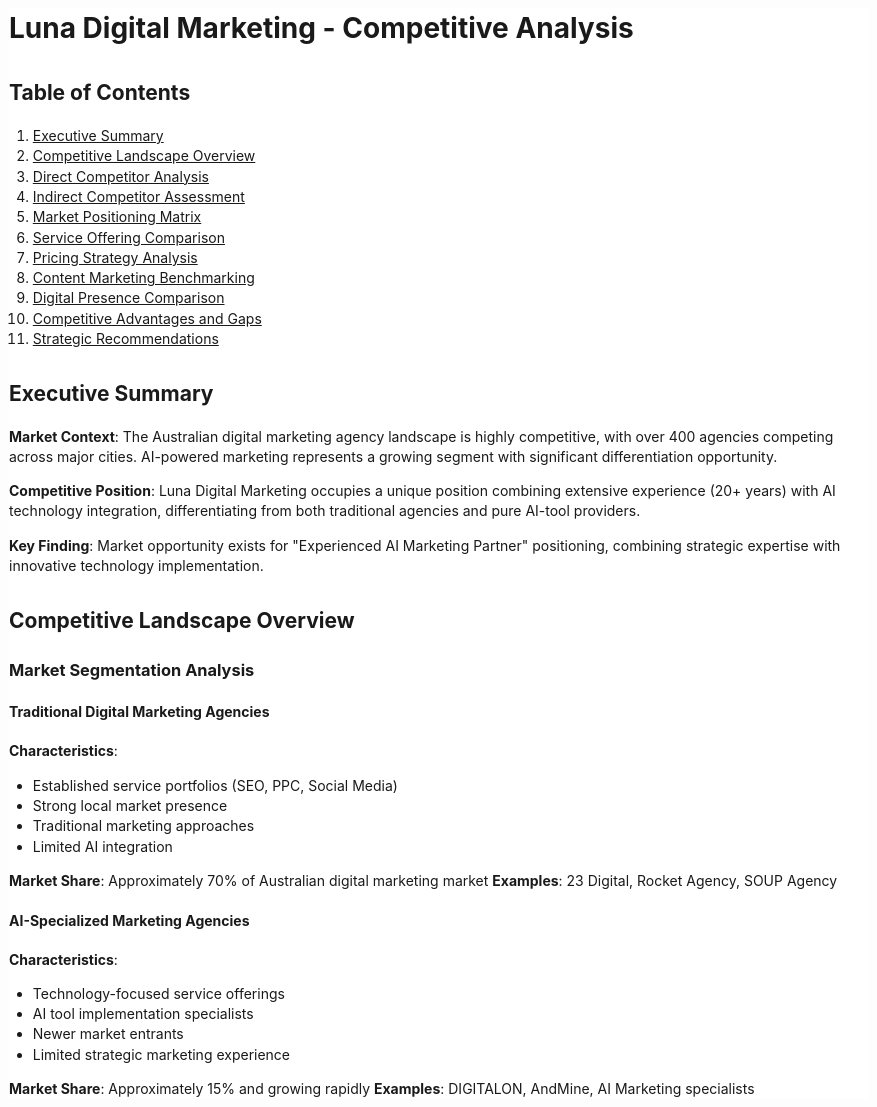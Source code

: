 # Luna Digital Marketing - Competitive Analysis

## Table of Contents
1. [Executive Summary](#executive-summary)
2. [Competitive Landscape Overview](#competitive-landscape-overview)
3. [Direct Competitor Analysis](#direct-competitor-analysis)
4. [Indirect Competitor Assessment](#indirect-competitor-assessment)
5. [Market Positioning Matrix](#market-positioning-matrix)
6. [Service Offering Comparison](#service-offering-comparison)
7. [Pricing Strategy Analysis](#pricing-strategy-analysis)
8. [Content Marketing Benchmarking](#content-marketing-benchmarking)
9. [Digital Presence Comparison](#digital-presence-comparison)
10. [Competitive Advantages and Gaps](#competitive-advantages-and-gaps)
11. [Strategic Recommendations](#strategic-recommendations)

## Executive Summary

**Market Context**: The Australian digital marketing agency landscape is highly competitive, with over 400 agencies competing across major cities. AI-powered marketing represents a growing segment with significant differentiation opportunity.

**Competitive Position**: Luna Digital Marketing occupies a unique position combining extensive experience (20+ years) with AI technology integration, differentiating from both traditional agencies and pure AI-tool providers.

**Key Finding**: Market opportunity exists for "Experienced AI Marketing Partner" positioning, combining strategic expertise with innovative technology implementation.

## Competitive Landscape Overview

### Market Segmentation Analysis

#### Traditional Digital Marketing Agencies
**Characteristics**:
- Established service portfolios (SEO, PPC, Social Media)
- Strong local market presence
- Traditional marketing approaches
- Limited AI integration

**Market Share**: Approximately 70% of Australian digital marketing market
**Examples**: 23 Digital, Rocket Agency, SOUP Agency

#### AI-Specialized Marketing Agencies
**Characteristics**:
- Technology-focused service offerings
- AI tool implementation specialists
- Newer market entrants
- Limited strategic marketing experience

**Market Share**: Approximately 15% and growing rapidly
**Examples**: DIGITALON, AndMine, AI Marketing specialists
